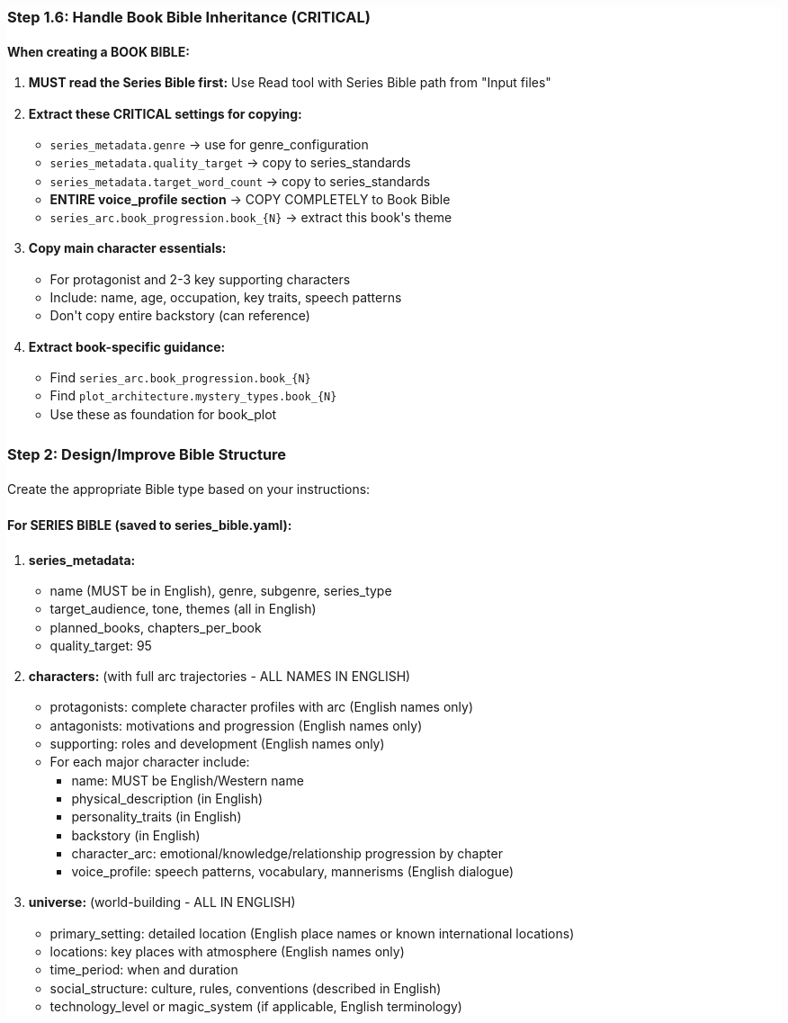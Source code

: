 ### Step 1.6: Handle Book Bible Inheritance (CRITICAL)

**When creating a BOOK BIBLE:**
1. **MUST read the Series Bible first:**
   Use Read tool with Series Bible path from "Input files"

2. **Extract these CRITICAL settings for copying:**
   - `series_metadata.genre`  ->  use for genre_configuration
   - `series_metadata.quality_target`  ->  copy to series_standards
   - `series_metadata.target_word_count`  ->  copy to series_standards
   - **ENTIRE voice_profile section**  ->  COPY COMPLETELY to Book Bible
   - `series_arc.book_progression.book_{N}`  ->  extract this book's theme

3. **Copy main character essentials:**
   - For protagonist and 2-3 key supporting characters
   - Include: name, age, occupation, key traits, speech patterns
   - Don't copy entire backstory (can reference)

4. **Extract book-specific guidance:**
   - Find `series_arc.book_progression.book_{N}`
   - Find `plot_architecture.mystery_types.book_{N}`
   - Use these as foundation for book_plot

### Step 2: Design/Improve Bible Structure

Create the appropriate Bible type based on your instructions:

#### For SERIES BIBLE (saved to series_bible.yaml):

1. **series_metadata:**
   - name (MUST be in English), genre, subgenre, series_type
   - target_audience, tone, themes (all in English)
   - planned_books, chapters_per_book
   - quality_target: 95

2. **characters:** (with full arc trajectories - ALL NAMES IN ENGLISH)
   - protagonists: complete character profiles with arc (English names only)
   - antagonists: motivations and progression (English names only)
   - supporting: roles and development (English names only)
   - For each major character include:
     * name: MUST be English/Western name
     * physical_description (in English)
     * personality_traits (in English)
     * backstory (in English)
     * character_arc: emotional/knowledge/relationship progression by chapter
     * voice_profile: speech patterns, vocabulary, mannerisms (English dialogue)

3. **universe:** (world-building - ALL IN ENGLISH)
   - primary_setting: detailed location (English place names or known international locations)
   - locations: key places with atmosphere (English names only)
   - time_period: when and duration
   - social_structure: culture, rules, conventions (described in English)
   - technology_level or magic_system (if applicable, English terminology)
